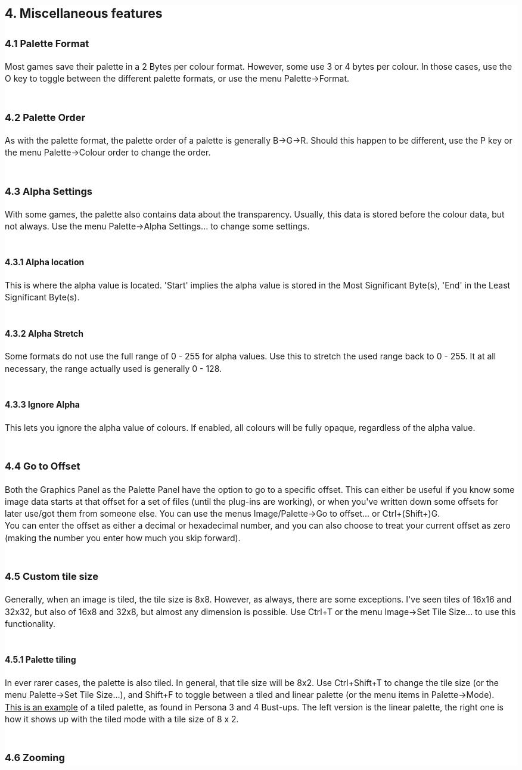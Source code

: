 
<h2>4. Miscellaneous features</h2>

<h3>4.1 Palette Format</h3>

Most games save their palette in a 2 Bytes per colour format. However, some use 3 or 4 bytes per colour. In those cases, use the O key to toggle between the different palette formats, or use the menu Palette->Format.<br>
<br>
<h3>4.2 Palette Order</h3>

As with the palette format, the palette order of a palette is generally B->G->R. Should this happen to be different, use the P key or the menu Palette->Colour order to change the order.<br>
<br>
<h3>4.3 Alpha Settings</h3>

With some games, the palette also contains data about the transparency. Usually, this data is stored before the colour data, but not always. Use the menu Palette->Alpha Settings... to change some settings.<br>
<br>
<h4>4.3.1 Alpha location</h4>

This is where the alpha value is located. 'Start' implies the alpha value is stored in the Most Significant Byte(s), 'End' in the Least Significant Byte(s).<br>
<br>
<h4>4.3.2 Alpha Stretch</h4>

Some formats do not use the full range of 0 - 255 for alpha values. Use this to stretch the used range back to 0 - 255. It at all necessary, the range actually used is generally 0 - 128.<br>
<br>
<h4>4.3.3 Ignore Alpha</h4>

This lets you ignore the alpha value of colours. If enabled, all colours will be fully opaque, regardless of the alpha value.<br>
<br>
<h3>4.4 Go to Offset</h3>

Both the Graphics Panel as the Palette Panel have the option to go to a specific offset. This can either be useful if you know some image data starts at that offset for a set of files (until the plug-ins are working), or when you've written down some offsets for later use/got them from someone else. You can use the menus Image/Palette->Go to offset... or Ctrl+(Shift+)G.<br>
You can enter the offset as either a decimal or hexadecimal number, and you can also choose to treat your current offset as zero (making the number you enter how much you skip forward).<br>
<br>
<h3>4.5 Custom tile size</h3>

Generally, when an image is tiled, the tile size is 8x8. However, as always, there are some exceptions. I've seen tiles of 16x16 and 32x32, but also of 16x8 and 32x8, but almost any dimension is possible. Use Ctrl+T or the menu Image->Set Tile Size... to use this functionality.<br>
<br>
<h4>4.5.1 Palette tiling</h4>

In ever rarer cases, the palette is also tiled. In general, that tile size will be 8x2. Use Ctrl+Shift+T to change the tile size (or the menu Palette->Set Tile Size...), and Shift+F to toggle between a tiled and linear palette (or the menu items in Palette->Mode).<br>
<a href='http://img.photobucket.com/albums/v175/barubary/tggdtut/19_tiledpal.png'>This is an example</a> of a tiled palette, as found in Persona 3 and 4 Bust-ups. The left version is the linear palette, the right one is how it shows up with the tiled mode with a tile size of 8 x 2.<br>
<br>
<h3>4.6 Zooming</h3>
